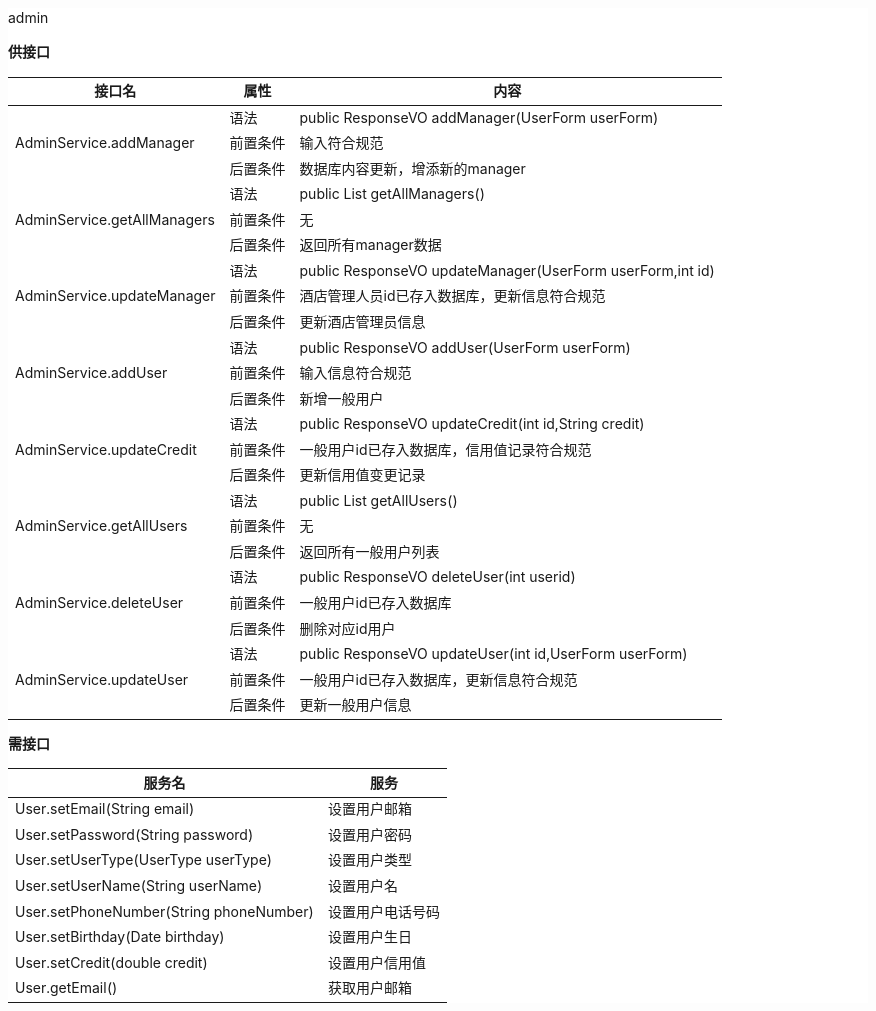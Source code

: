 
admin

**供接口**

| 接口名                      | 属性     | 内容                                                      |
| --------------------------- | -------- | --------------------------------------------------------- |
|                             | 语法     | public ResponseVO addManager(UserForm userForm)           |
| AdminService.addManager     | 前置条件 | 输入符合规范                                              |
|                             | 后置条件 | 数据库内容更新，增添新的manager                           |
|                             | 语法     | public List getAllManagers()                              |
| AdminService.getAllManagers | 前置条件 | 无                                                        |
|                             | 后置条件 | 返回所有manager数据                                       |
|                             | 语法     | public ResponseVO updateManager(UserForm userForm,int id) |
| AdminService.updateManager  | 前置条件 | 酒店管理人员id已存入数据库，更新信息符合规范              |
|                             | 后置条件 | 更新酒店管理员信息                                        |
|                             | 语法     | public ResponseVO addUser(UserForm userForm)              |
| AdminService.addUser        | 前置条件 | 输入信息符合规范                                          |
|                             | 后置条件 | 新增一般用户                                              |
|                             | 语法     | public ResponseVO updateCredit(int id,String credit)      |
| AdminService.updateCredit   | 前置条件 | 一般用户id已存入数据库，信用值记录符合规范                |
|                             | 后置条件 | 更新信用值变更记录                                        |
|                             | 语法     | public List<User> getAllUsers()                           |
| AdminService.getAllUsers    | 前置条件 | 无                                                        |
|                             | 后置条件 | 返回所有一般用户列表                                      |
|                             | 语法     | public ResponseVO deleteUser(int userid)                  |
| AdminService.deleteUser     | 前置条件 | 一般用户id已存入数据库                                    |
|                             | 后置条件 | 删除对应id用户                                            |
|                             | 语法     | public ResponseVO updateUser(int id,UserForm userForm)    |
| AdminService.updateUser     | 前置条件 | 一般用户id已存入数据库，更新信息符合规范                  |
|                             | 后置条件 | 更新一般用户信息                                          |

**需接口**

| 服务名                                                      | 服务                       |
| ----------------------------------------------------------- | -------------------------- |
| User.setEmail(String email)                                 | 设置用户邮箱               |
| User.setPassword(String password)                           | 设置用户密码               |
| User.setUserType(UserType userType)                         | 设置用户类型               |
| User.setUserName(String userName)                           | 设置用户名                 |
| User.setPhoneNumber(String phoneNumber)                     | 设置用户电话号码           |
| User.setBirthday(Date birthday)                             | 设置用户生日               |
| User.setCredit(double credit)                               | 设置用户信用值             |
| User.getEmail()                                             | 获取用户邮箱               |